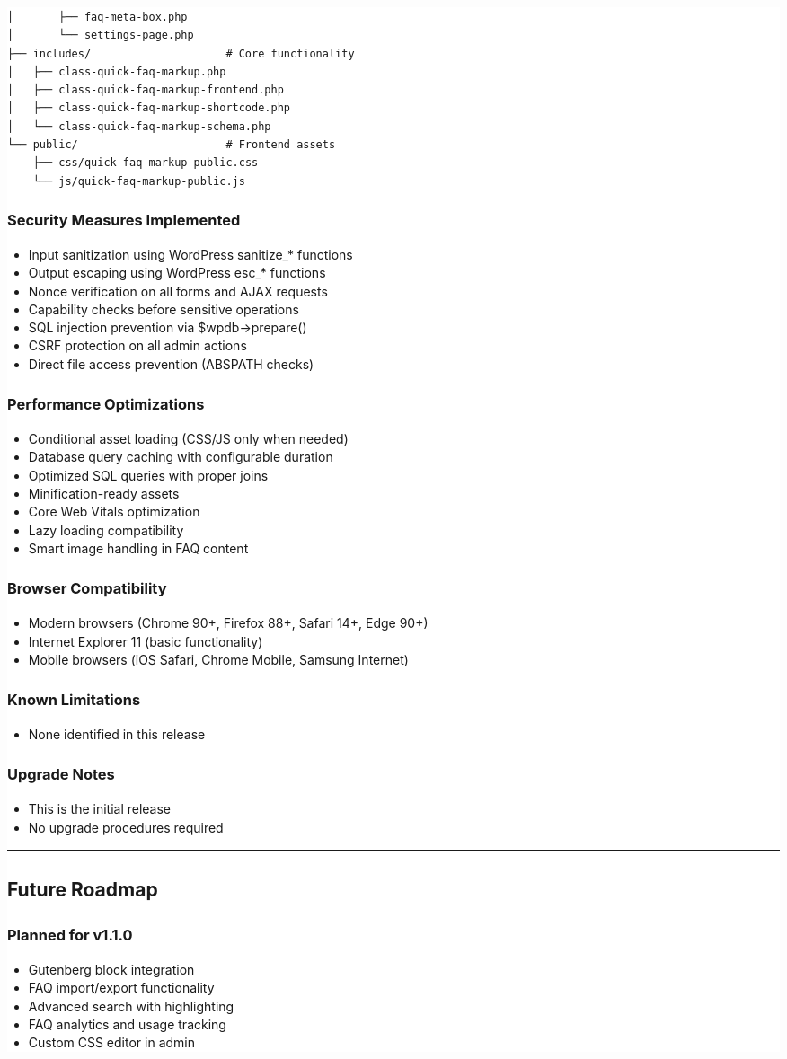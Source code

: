 ```
│       ├── faq-meta-box.php
│       └── settings-page.php
├── includes/                     # Core functionality
│   ├── class-quick-faq-markup.php
│   ├── class-quick-faq-markup-frontend.php
│   ├── class-quick-faq-markup-shortcode.php
│   └── class-quick-faq-markup-schema.php
└── public/                       # Frontend assets
    ├── css/quick-faq-markup-public.css
    └── js/quick-faq-markup-public.js
```

### Security Measures Implemented
- Input sanitization using WordPress sanitize_* functions
- Output escaping using WordPress esc_* functions
- Nonce verification on all forms and AJAX requests
- Capability checks before sensitive operations
- SQL injection prevention via $wpdb->prepare()
- CSRF protection on all admin actions
- Direct file access prevention (ABSPATH checks)

### Performance Optimizations
- Conditional asset loading (CSS/JS only when needed)
- Database query caching with configurable duration
- Optimized SQL queries with proper joins
- Minification-ready assets
- Core Web Vitals optimization
- Lazy loading compatibility
- Smart image handling in FAQ content

### Browser Compatibility
- Modern browsers (Chrome 90+, Firefox 88+, Safari 14+, Edge 90+)
- Internet Explorer 11 (basic functionality)
- Mobile browsers (iOS Safari, Chrome Mobile, Samsung Internet)

### Known Limitations
- None identified in this release

### Upgrade Notes
- This is the initial release
- No upgrade procedures required

---

## Future Roadmap

### Planned for v1.1.0
- Gutenberg block integration
- FAQ import/export functionality
- Advanced search with highlighting
- FAQ analytics and usage tracking
- Custom CSS editor in admin
